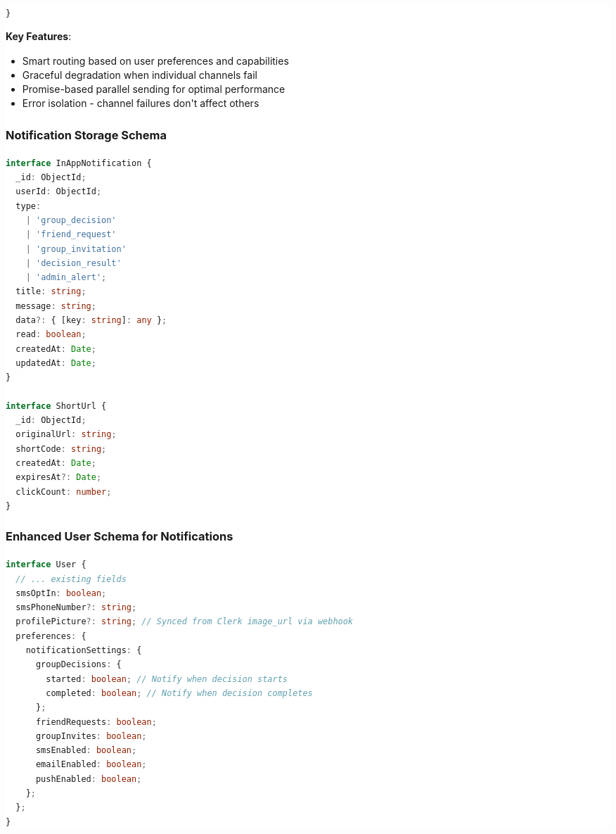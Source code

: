 ```typescript
}
```

**Key Features**:

- Smart routing based on user preferences and capabilities
- Graceful degradation when individual channels fail
- Promise-based parallel sending for optimal performance
- Error isolation - channel failures don't affect others

### Notification Storage Schema

```typescript
interface InAppNotification {
  _id: ObjectId;
  userId: ObjectId;
  type:
    | 'group_decision'
    | 'friend_request'
    | 'group_invitation'
    | 'decision_result'
    | 'admin_alert';
  title: string;
  message: string;
  data?: { [key: string]: any };
  read: boolean;
  createdAt: Date;
  updatedAt: Date;
}

interface ShortUrl {
  _id: ObjectId;
  originalUrl: string;
  shortCode: string;
  createdAt: Date;
  expiresAt?: Date;
  clickCount: number;
}
```

### Enhanced User Schema for Notifications

```typescript
interface User {
  // ... existing fields
  smsOptIn: boolean;
  smsPhoneNumber?: string;
  profilePicture?: string; // Synced from Clerk image_url via webhook
  preferences: {
    notificationSettings: {
      groupDecisions: {
        started: boolean; // Notify when decision starts
        completed: boolean; // Notify when decision completes
      };
      friendRequests: boolean;
      groupInvites: boolean;
      smsEnabled: boolean;
      emailEnabled: boolean;
      pushEnabled: boolean;
    };
  };
}
```
